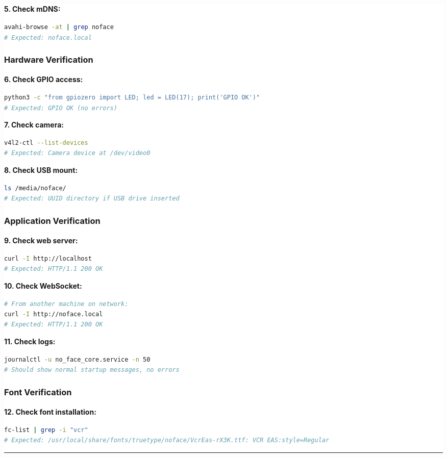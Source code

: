 **5. Check mDNS:**
```bash
avahi-browse -at | grep noface
# Expected: noface.local
```

### Hardware Verification

**6. Check GPIO access:**
```bash
python3 -c "from gpiozero import LED; led = LED(17); print('GPIO OK')"
# Expected: GPIO OK (no errors)
```

**7. Check camera:**
```bash
v4l2-ctl --list-devices
# Expected: Camera device at /dev/video0
```

**8. Check USB mount:**
```bash
ls /media/noface/
# Expected: UUID directory if USB drive inserted
```

### Application Verification

**9. Check web server:**
```bash
curl -I http://localhost
# Expected: HTTP/1.1 200 OK
```

**10. Check WebSocket:**
```bash
# From another machine on network:
curl -I http://noface.local
# Expected: HTTP/1.1 200 OK
```

**11. Check logs:**
```bash
journalctl -u no_face_core.service -n 50
# Should show normal startup messages, no errors
```

### Font Verification

**12. Check font installation:**
```bash
fc-list | grep -i "vcr"
# Expected: /usr/local/share/fonts/truetype/noface/VcrEas-rX3K.ttf: VCR EAS:style=Regular
```

---
